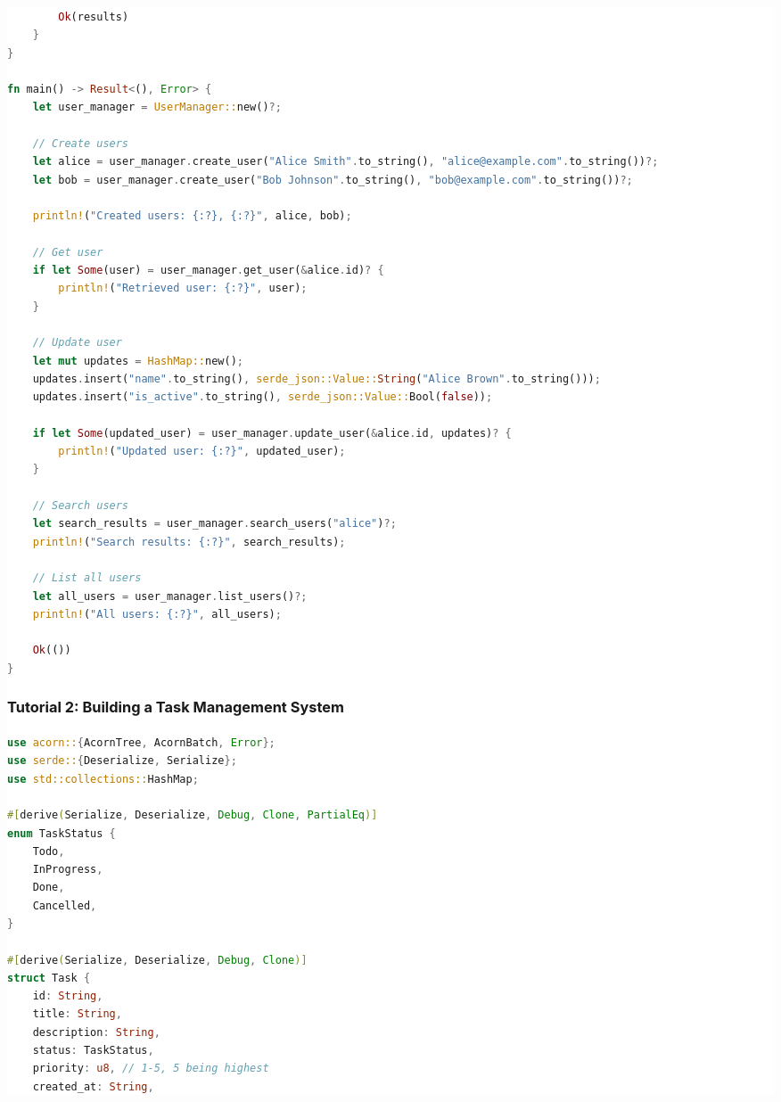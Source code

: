 ```rust
        Ok(results)
    }
}

fn main() -> Result<(), Error> {
    let user_manager = UserManager::new()?;
    
    // Create users
    let alice = user_manager.create_user("Alice Smith".to_string(), "alice@example.com".to_string())?;
    let bob = user_manager.create_user("Bob Johnson".to_string(), "bob@example.com".to_string())?;
    
    println!("Created users: {:?}, {:?}", alice, bob);
    
    // Get user
    if let Some(user) = user_manager.get_user(&alice.id)? {
        println!("Retrieved user: {:?}", user);
    }
    
    // Update user
    let mut updates = HashMap::new();
    updates.insert("name".to_string(), serde_json::Value::String("Alice Brown".to_string()));
    updates.insert("is_active".to_string(), serde_json::Value::Bool(false));
    
    if let Some(updated_user) = user_manager.update_user(&alice.id, updates)? {
        println!("Updated user: {:?}", updated_user);
    }
    
    // Search users
    let search_results = user_manager.search_users("alice")?;
    println!("Search results: {:?}", search_results);
    
    // List all users
    let all_users = user_manager.list_users()?;
    println!("All users: {:?}", all_users);
    
    Ok(())
}
```

### **Tutorial 2: Building a Task Management System**

```rust
use acorn::{AcornTree, AcornBatch, Error};
use serde::{Deserialize, Serialize};
use std::collections::HashMap;

#[derive(Serialize, Deserialize, Debug, Clone, PartialEq)]
enum TaskStatus {
    Todo,
    InProgress,
    Done,
    Cancelled,
}

#[derive(Serialize, Deserialize, Debug, Clone)]
struct Task {
    id: String,
    title: String,
    description: String,
    status: TaskStatus,
    priority: u8, // 1-5, 5 being highest
    created_at: String,
```